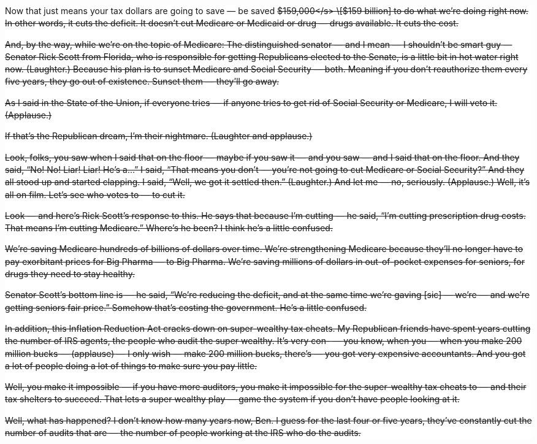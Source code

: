 Now that just means your tax dollars are going to save — be saved
<s>$159,000</s> \[$159 billion\] to do what we’re doing right now. In
other words, it cuts the deficit. It doesn’t cut Medicare or Medicaid or
drug — drugs available. It cuts the cost.

And, by the way, while we’re on the topic of Medicare: The distinguished
senator — and I mean — I shouldn’t be smart guy — Senator Rick Scott
from Florida, who is responsible for getting Republicans elected to the
Senate, is a little bit in hot water right now. (Laughter.) Because his
plan is to sunset Medicare and Social Security — both. Meaning if you
don’t reauthorize them every five years, they go out of existence.
Sunset them — they’ll go away.

As I said in the State of the Union, if everyone tries — if anyone tries
to get rid of Social Security or Medicare, I will veto it. (Applause.)

If that’s the Republican dream, I’m their nightmare. (Laughter and
applause.)

Look, folks, you saw when I said that on the floor — maybe if you saw it
— and you saw — and I said that on the floor. And they said, “No! No!
Liar! Liar! He’s a…” I said, “That means you don’t — you’re not going to
cut Medicare or Social Security?” And they all stood up and started
clapping. I said, “Well, we got it settled then.” (Laughter.) And let me
— no, seriously. (Applause.) Well, it’s all on film. Let’s see who votes
to — to cut it.

Look — and here’s Rick Scott’s response to this. He says that because
I’m cutting — he said, “I’m cutting prescription drug costs. That means
I’m cutting Medicare.” Where’s he been? I think he’s a little confused.

We’re saving Medicare hundreds of billions of dollars over time. We’re
strengthening Medicare because they’ll no longer have to pay exorbitant
prices for Big Pharma — to Big Pharma. We’re saving millions of dollars
in out-of-pocket expenses for seniors, for drugs they need to stay
healthy.

Senator Scott’s bottom line is — he said, “We’re reducing the deficit,
and at the same time we’re gaving \[sic\] — we’re — and we’re getting
seniors fair price.” Somehow that’s costing the government. He’s a
little confused.

In addition, this Inflation Reduction Act cracks down on super-wealthy
tax cheats. My Republican friends have spent years cutting the number of
IRS agents, the people who audit the super wealthy. It’s very con- — you
know, when you — when you make 200 million bucks — (applause) — I only
wish — make 200 million bucks, there’s — you got very expensive
accountants. And you got a lot of people doing a lot of things to make
sure you pay little.

Well, you make it impossible — if you have more auditors, you make it
impossible for the super-wealthy tax cheats to — and their tax shelters
to succeed. That lets a super wealthy play — game the system if you
don’t have people looking at it.

Well, what has happened? I don’t know how many years now, Ben. I guess
for the last four or five years, they’ve constantly cut the number of
audits that are — the number of people working at the IRS who do the
audits.
